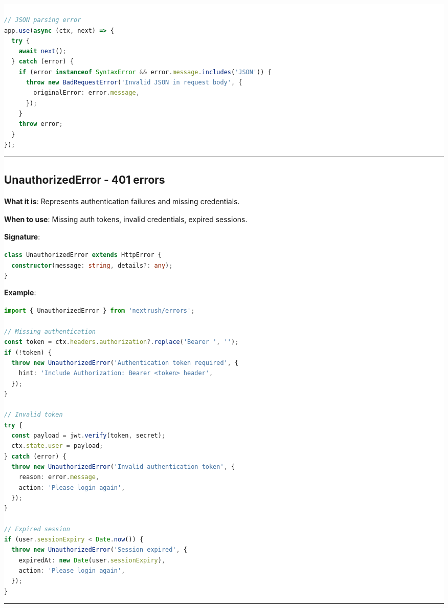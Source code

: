 ```typescript

// JSON parsing error
app.use(async (ctx, next) => {
  try {
    await next();
  } catch (error) {
    if (error instanceof SyntaxError && error.message.includes('JSON')) {
      throw new BadRequestError('Invalid JSON in request body', {
        originalError: error.message,
      });
    }
    throw error;
  }
});
```

---

## UnauthorizedError - 401 errors

**What it is**: Represents authentication failures and missing credentials.

**When to use**: Missing auth tokens, invalid credentials, expired sessions.

**Signature**:

```typescript
class UnauthorizedError extends HttpError {
  constructor(message: string, details?: any);
}
```

**Example**:

```typescript
import { UnauthorizedError } from 'nextrush/errors';

// Missing authentication
const token = ctx.headers.authorization?.replace('Bearer ', '');
if (!token) {
  throw new UnauthorizedError('Authentication token required', {
    hint: 'Include Authorization: Bearer <token> header',
  });
}

// Invalid token
try {
  const payload = jwt.verify(token, secret);
  ctx.state.user = payload;
} catch (error) {
  throw new UnauthorizedError('Invalid authentication token', {
    reason: error.message,
    action: 'Please login again',
  });
}

// Expired session
if (user.sessionExpiry < Date.now()) {
  throw new UnauthorizedError('Session expired', {
    expiredAt: new Date(user.sessionExpiry),
    action: 'Please login again',
  });
}
```

---